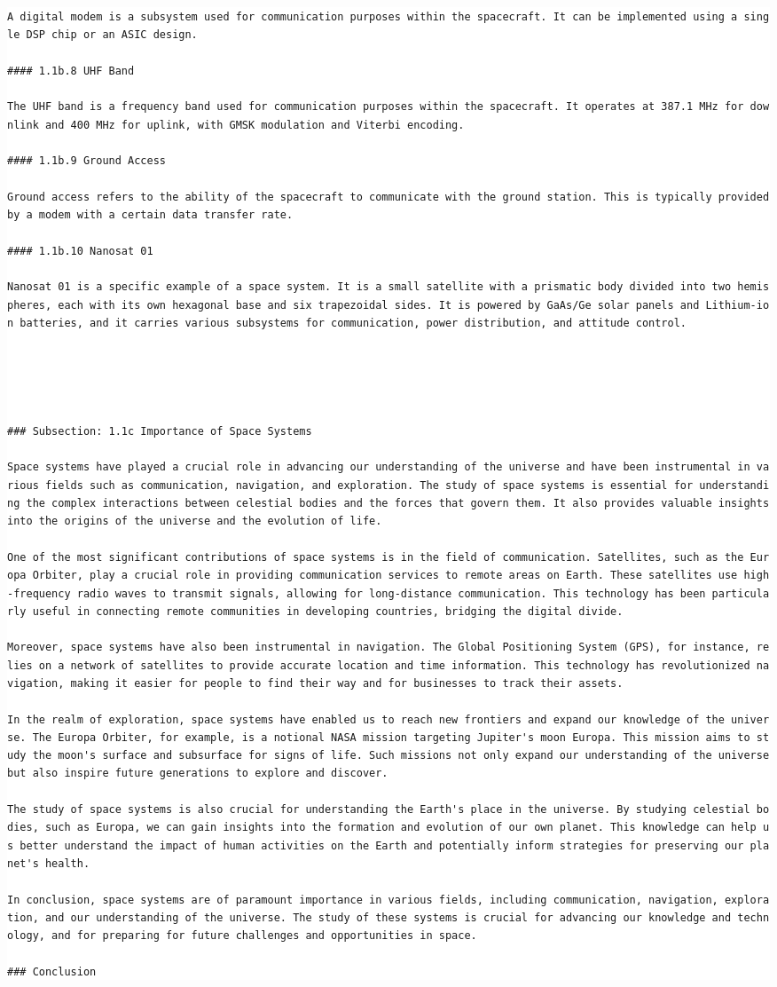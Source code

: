 ```
A digital modem is a subsystem used for communication purposes within the spacecraft. It can be implemented using a single DSP chip or an ASIC design.

#### 1.1b.8 UHF Band

The UHF band is a frequency band used for communication purposes within the spacecraft. It operates at 387.1 MHz for downlink and 400 MHz for uplink, with GMSK modulation and Viterbi encoding.

#### 1.1b.9 Ground Access

Ground access refers to the ability of the spacecraft to communicate with the ground station. This is typically provided by a modem with a certain data transfer rate.

#### 1.1b.10 Nanosat 01

Nanosat 01 is a specific example of a space system. It is a small satellite with a prismatic body divided into two hemispheres, each with its own hexagonal base and six trapezoidal sides. It is powered by GaAs/Ge solar panels and Lithium-ion batteries, and it carries various subsystems for communication, power distribution, and attitude control.





### Subsection: 1.1c Importance of Space Systems

Space systems have played a crucial role in advancing our understanding of the universe and have been instrumental in various fields such as communication, navigation, and exploration. The study of space systems is essential for understanding the complex interactions between celestial bodies and the forces that govern them. It also provides valuable insights into the origins of the universe and the evolution of life.

One of the most significant contributions of space systems is in the field of communication. Satellites, such as the Europa Orbiter, play a crucial role in providing communication services to remote areas on Earth. These satellites use high-frequency radio waves to transmit signals, allowing for long-distance communication. This technology has been particularly useful in connecting remote communities in developing countries, bridging the digital divide.

Moreover, space systems have also been instrumental in navigation. The Global Positioning System (GPS), for instance, relies on a network of satellites to provide accurate location and time information. This technology has revolutionized navigation, making it easier for people to find their way and for businesses to track their assets.

In the realm of exploration, space systems have enabled us to reach new frontiers and expand our knowledge of the universe. The Europa Orbiter, for example, is a notional NASA mission targeting Jupiter's moon Europa. This mission aims to study the moon's surface and subsurface for signs of life. Such missions not only expand our understanding of the universe but also inspire future generations to explore and discover.

The study of space systems is also crucial for understanding the Earth's place in the universe. By studying celestial bodies, such as Europa, we can gain insights into the formation and evolution of our own planet. This knowledge can help us better understand the impact of human activities on the Earth and potentially inform strategies for preserving our planet's health.

In conclusion, space systems are of paramount importance in various fields, including communication, navigation, exploration, and our understanding of the universe. The study of these systems is crucial for advancing our knowledge and technology, and for preparing for future challenges and opportunities in space.

### Conclusion

```